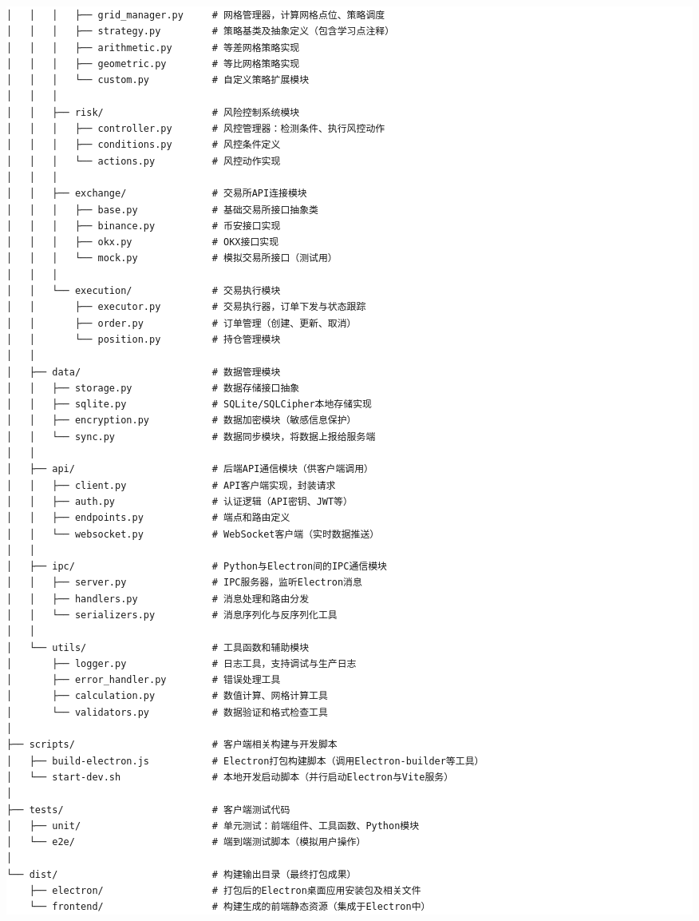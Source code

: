 ```
│   │   │   ├── grid_manager.py     # 网格管理器，计算网格点位、策略调度
│   │   │   ├── strategy.py         # 策略基类及抽象定义（包含学习点注释）
│   │   │   ├── arithmetic.py       # 等差网格策略实现
│   │   │   ├── geometric.py        # 等比网格策略实现
│   │   │   └── custom.py           # 自定义策略扩展模块
│   │   │
│   │   ├── risk/                   # 风险控制系统模块
│   │   │   ├── controller.py       # 风控管理器：检测条件、执行风控动作
│   │   │   ├── conditions.py       # 风控条件定义
│   │   │   └── actions.py          # 风控动作实现
│   │   │
│   │   ├── exchange/               # 交易所API连接模块
│   │   │   ├── base.py             # 基础交易所接口抽象类
│   │   │   ├── binance.py          # 币安接口实现
│   │   │   ├── okx.py              # OKX接口实现
│   │   │   └── mock.py             # 模拟交易所接口（测试用）
│   │   │
│   │   └── execution/              # 交易执行模块
│   │       ├── executor.py         # 交易执行器，订单下发与状态跟踪
│   │       ├── order.py            # 订单管理（创建、更新、取消）
│   │       └── position.py         # 持仓管理模块
│   │
│   ├── data/                       # 数据管理模块
│   │   ├── storage.py              # 数据存储接口抽象
│   │   ├── sqlite.py               # SQLite/SQLCipher本地存储实现
│   │   ├── encryption.py           # 数据加密模块（敏感信息保护）
│   │   └── sync.py                 # 数据同步模块，将数据上报给服务端
│   │
│   ├── api/                        # 后端API通信模块（供客户端调用）
│   │   ├── client.py               # API客户端实现，封装请求
│   │   ├── auth.py                 # 认证逻辑（API密钥、JWT等）
│   │   ├── endpoints.py            # 端点和路由定义
│   │   └── websocket.py            # WebSocket客户端（实时数据推送）
│   │
│   ├── ipc/                        # Python与Electron间的IPC通信模块
│   │   ├── server.py               # IPC服务器，监听Electron消息
│   │   ├── handlers.py             # 消息处理和路由分发
│   │   └── serializers.py          # 消息序列化与反序列化工具
│   │
│   └── utils/                      # 工具函数和辅助模块
│       ├── logger.py               # 日志工具，支持调试与生产日志
│       ├── error_handler.py        # 错误处理工具
│       ├── calculation.py          # 数值计算、网格计算工具
│       └── validators.py           # 数据验证和格式检查工具
│
├── scripts/                        # 客户端相关构建与开发脚本
│   ├── build-electron.js           # Electron打包构建脚本（调用Electron-builder等工具）
│   └── start-dev.sh                # 本地开发启动脚本（并行启动Electron与Vite服务）
│
├── tests/                          # 客户端测试代码
│   ├── unit/                       # 单元测试：前端组件、工具函数、Python模块
│   └── e2e/                        # 端到端测试脚本（模拟用户操作）
│
└── dist/                           # 构建输出目录（最终打包成果）
    ├── electron/                   # 打包后的Electron桌面应用安装包及相关文件
    └── frontend/                   # 构建生成的前端静态资源（集成于Electron中）

```

